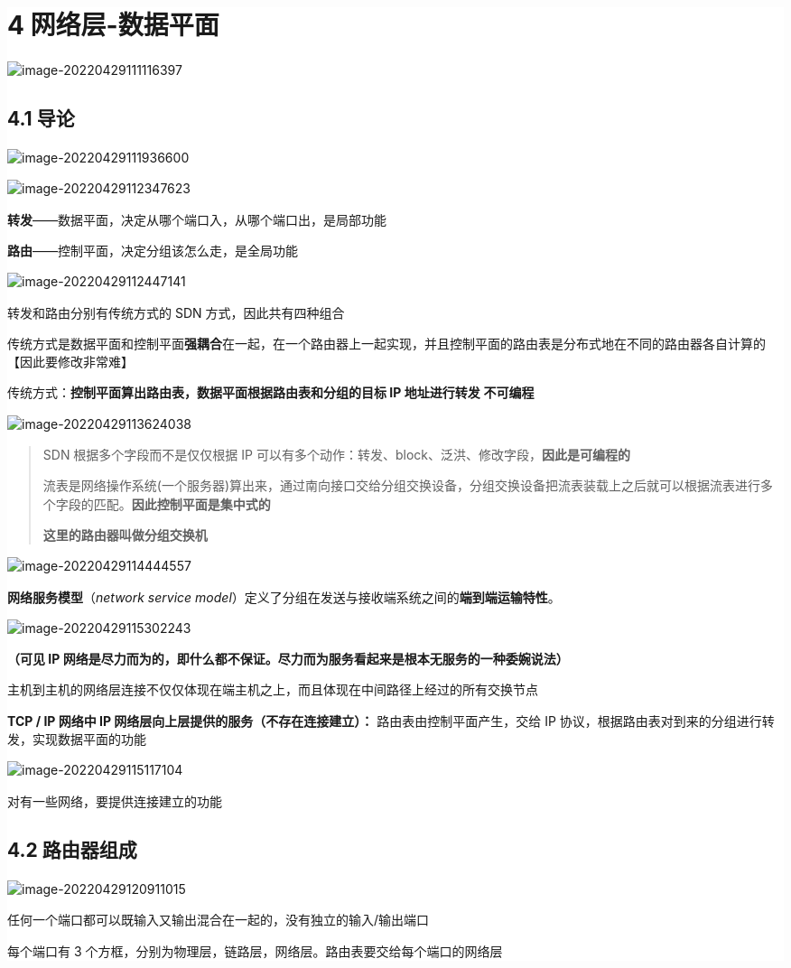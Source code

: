 # 4 网络层-数据平面

![image-20220429111116397](https://screen-shot.obs.cn-north-4.myhuaweicloud.com/image-20220429111116397.png)

## 4.1 导论

![image-20220429111936600](https://screen-shot.obs.cn-north-4.myhuaweicloud.com/image-20220429111936600.png)

![image-20220429112347623](https://screen-shot.obs.cn-north-4.myhuaweicloud.com/image-20220429112347623.png)

**转发**——数据平面，决定从哪个端口入，从哪个端口出，是局部功能

**路由**——控制平面，决定分组该怎么走，是全局功能

![image-20220429112447141](https://screen-shot.obs.cn-north-4.myhuaweicloud.com/image-20220429112447141.png)

转发和路由分别有传统方式的 SDN 方式，因此共有四种组合

传统方式是数据平面和控制平面**强耦合**在一起，在一个路由器上一起实现，并且控制平面的路由表是分布式地在不同的路由器各自计算的【因此要修改非常难】

传统方式：**控制平面算出路由表，数据平面根据路由表和分组的目标 IP 地址进行转发** **不可编程**

![image-20220429113624038](https://screen-shot.obs.cn-north-4.myhuaweicloud.com/image-20220429113624038.png)

> SDN 根据多个字段而不是仅仅根据 IP 可以有多个动作：转发、block、泛洪、修改字段，**因此是可编程的**
>
> 流表是网络操作系统(一个服务器)算出来，通过南向接口交给分组交换设备，分组交换设备把流表装载上之后就可以根据流表进行多个字段的匹配。**因此控制平面是集中式的**
>
> **这里的路由器叫做分组交换机**

![image-20220429114444557](https://screen-shot.obs.cn-north-4.myhuaweicloud.com/image-20220429114444557.png)

**网络服务模型**（*network service model*）定义了分组在发送与接收端系统之间的**端到端运输特性**。

![image-20220429115302243](https://screen-shot.obs.cn-north-4.myhuaweicloud.com/image-20220429115302243.png)

**（可见 IP 网络是尽力而为的，即什么都不保证。尽力而为服务看起来是根本无服务的一种委婉说法）**

主机到主机的网络层连接不仅仅体现在端主机之上，而且体现在中间路径上经过的所有交换节点

**TCP / IP 网络中 IP 网络层向上层提供的服务（不存在连接建立）：** 路由表由控制平面产生，交给 IP 协议，根据路由表对到来的分组进行转发，实现数据平面的功能

![image-20220429115117104](https://screen-shot.obs.cn-north-4.myhuaweicloud.com/image-20220429115117104.png)

对有一些网络，要提供连接建立的功能

## 4.2 路由器组成

![image-20220429120911015](https://screen-shot.obs.cn-north-4.myhuaweicloud.com/image-20220429120911015.png)

任何一个端口都可以既输入又输出混合在一起的，没有独立的输入/输出端口

每个端口有 3 个方框，分别为物理层，链路层，网络层。路由表要交给每个端口的网络层
